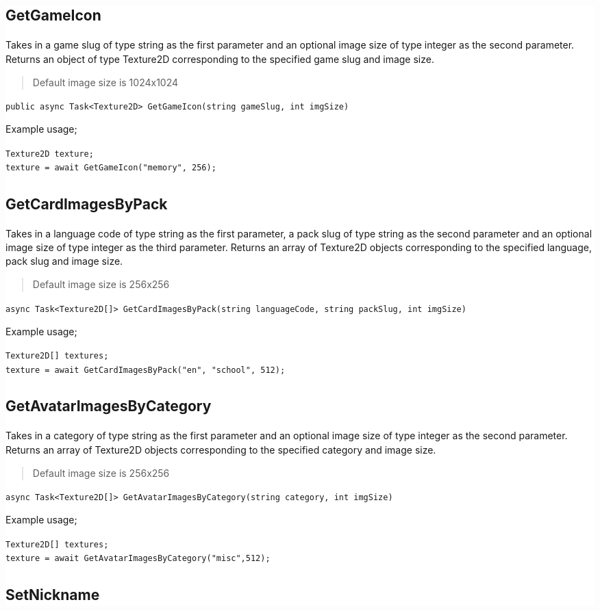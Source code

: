 ## GetGameIcon

Takes in a game slug of type string as the first parameter and an optional image size of type integer as the second parameter. Returns an object of type Texture2D corresponding to the specified game slug and image size.

> Default image size is 1024x1024

```Csharp
public async Task<Texture2D> GetGameIcon(string gameSlug, int imgSize)
```

Example usage;

```Csharp
Texture2D texture;
texture = await GetGameIcon("memory", 256);
```

## GetCardImagesByPack

Takes in a language code of type string as the first parameter, a pack slug of type string as the second parameter and an optional image size of type integer as the third parameter. Returns an array of Texture2D objects corresponding to the specified language, pack slug and image size.

> Default image size is 256x256

```Csharp
async Task<Texture2D[]> GetCardImagesByPack(string languageCode, string packSlug, int imgSize)
```

Example usage;

```Csharp
Texture2D[] textures;
texture = await GetCardImagesByPack("en", "school", 512);
```

## GetAvatarImagesByCategory

Takes in a category of type string as the first parameter and an optional image size of type integer as the second parameter. Returns an array of Texture2D objects corresponding to the specified category and image size.

> Default image size is 256x256

```Csharp
async Task<Texture2D[]> GetAvatarImagesByCategory(string category, int imgSize)
```

Example usage;

```Csharp
Texture2D[] textures;
texture = await GetAvatarImagesByCategory("misc",512);
```

## SetNickname
